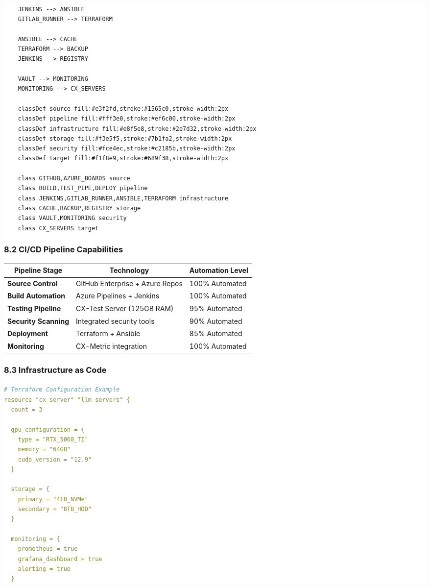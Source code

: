 ```mermaid
    JENKINS --> ANSIBLE
    GITLAB_RUNNER --> TERRAFORM
    
    ANSIBLE --> CACHE
    TERRAFORM --> BACKUP
    JENKINS --> REGISTRY
    
    VAULT --> MONITORING
    MONITORING --> CX_SERVERS
    
    classDef source fill:#e3f2fd,stroke:#1565c0,stroke-width:2px
    classDef pipeline fill:#fff3e0,stroke:#ef6c00,stroke-width:2px
    classDef infrastructure fill:#e8f5e8,stroke:#2e7d32,stroke-width:2px
    classDef storage fill:#f3e5f5,stroke:#7b1fa2,stroke-width:2px
    classDef security fill:#fce4ec,stroke:#c2185b,stroke-width:2px
    classDef target fill:#f1f8e9,stroke:#689f38,stroke-width:2px
    
    class GITHUB,AZURE_BOARDS source
    class BUILD,TEST_PIPE,DEPLOY pipeline
    class JENKINS,GITLAB_RUNNER,ANSIBLE,TERRAFORM infrastructure
    class CACHE,BACKUP,REGISTRY storage
    class VAULT,MONITORING security
    class CX_SERVERS target
```

### 8.2 CI/CD Pipeline Capabilities

| Pipeline Stage | Technology | Automation Level |
|----------------|------------|------------------|
| **Source Control** | GitHub Enterprise + Azure Repos | 100% Automated |
| **Build Automation** | Azure Pipelines + Jenkins | 100% Automated |
| **Testing Pipeline** | CX-Test Server (125GB RAM) | 95% Automated |
| **Security Scanning** | Integrated security tools | 90% Automated |
| **Deployment** | Terraform + Ansible | 85% Automated |
| **Monitoring** | CX-Metric integration | 100% Automated |

### 8.3 Infrastructure as Code

```yaml
# Terraform Configuration Example
resource "cx_server" "llm_servers" {
  count = 3
  
  gpu_configuration = {
    type = "RTX_5060_TI"
    memory = "64GB"
    cuda_version = "12.9"
  }
  
  storage = {
    primary = "4TB_NVMe"
    secondary = "8TB_HDD"
  }
  
  monitoring = {
    prometheus = true
    grafana_dashboard = true
    alerting = true
  }
```